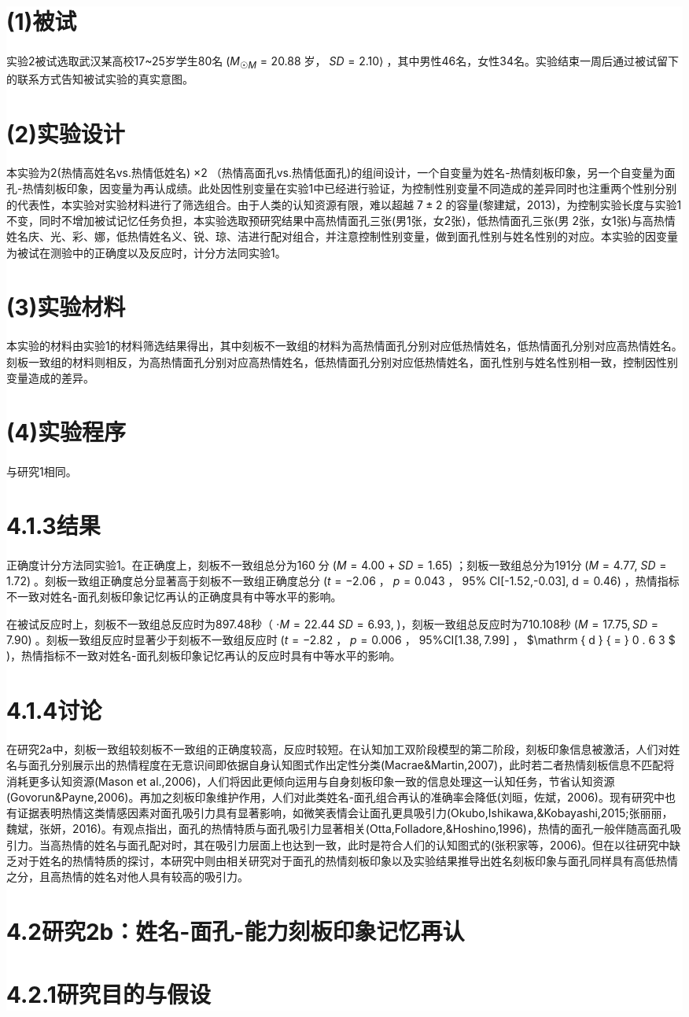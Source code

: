 # (1)被试

实验2被试选取武汉某高校17\~25岁学生80名 $( M _ { ☉ M } = 2 0 . 8 8$ 岁， $S D { = } 2 . 1 0 \rangle$ ，其中男性46名，女性34名。实验结束一周后通过被试留下的联系方式告知被试实验的真实意图。

# (2)实验设计

本实验为2(热情高姓名vs.热情低姓名) $\times 2$ （热情高面孔vs.热情低面孔)的组间设计，一个自变量为姓名-热情刻板印象，另一个自变量为面孔-热情刻板印象，因变量为再认成绩。此处因性别变量在实验1中已经进行验证，为控制性别变量不同造成的差异同时也注重两个性别分别的代表性，本实验对实验材料进行了筛选组合。由于人类的认知资源有限，难以超越 $7 \pm 2$ 的容量(黎建斌，2013)，为控制实验长度与实验1不变，同时不增加被试记忆任务负担，本实验选取预研究结果中高热情面孔三张(男1张，女2张)，低热情面孔三张(男 2张，女1张)与高热情姓名庆、光、彩、娜，低热情姓名义、锐、琼、洁进行配对组合，并注意控制性别变量，做到面孔性别与姓名性别的对应。本实验的因变量为被试在测验中的正确度以及反应时，计分方法同实验1。

# (3)实验材料

本实验的材料由实验1的材料筛选结果得出，其中刻板不一致组的材料为高热情面孔分别对应低热情姓名，低热情面孔分别对应高热情姓名。刻板一致组的材料则相反，为高热情面孔分别对应高热情姓名，低热情面孔分别对应低热情姓名，面孔性别与姓名性别相一致，控制因性别变量造成的差异。

# (4)实验程序

与研究1相同。

# 4.1.3结果

正确度计分方法同实验1。在正确度上，刻板不一致组总分为160 分 $\scriptstyle ( M = 4 . 0 0$ + $S D { = } 1 . 6 5 )$ ；刻板一致组总分为191分 $\scriptstyle ( M = 4 . 7 7 , \ S D = 1 . 7 2 )$ 。刻板一致组正确度总分显著高于刻板不一致组正确度总分 $\scriptstyle ( t = - 2 . 0 6$ ， $\scriptstyle { p = 0 . 0 4 3 }$ ， $9 5 \%$ CI[-1.52,-0.03], $\mathrm { d } { = } 0 . 4 6 )$ ，热情指标不一致对姓名-面孔刻板印象记忆再认的正确度具有中等水平的影响。

在被试反应时上，刻板不一致组总反应时为897.48秒（ $\scriptstyle \cdot M = 2 2 . 4 4$ $S D { = } 6 . 9 3 { \mathrm { , } }$ )，刻板一致组总反应时为710.108秒 $( M { = } 1 7 . 7 5 , S D { = } 7 . 9 0 )$ 。刻板一致组反应时显著少于刻板不一致组反应时 $\scriptstyle ( t = - 2 . 8 2$ ， $\scriptstyle { p = 0 . 0 0 6 }$ ， $9 5 \% \mathrm { C I } [ 1 . 3 8 , 7 . 9 9 ]$ ， $\mathrm { d } { = } 0 . 6 3 \$ )，热情指标不一致对姓名-面孔刻板印象记忆再认的反应时具有中等水平的影响。

# 4.1.4讨论

在研究2a中，刻板一致组较刻板不一致组的正确度较高，反应时较短。在认知加工双阶段模型的第二阶段，刻板印象信息被激活，人们对姓名与面孔分别展示出的热情程度在无意识间即依据自身认知图式作出定性分类(Macrae&Martin,2007)，此时若二者热情刻板信息不匹配将消耗更多认知资源(Mason et al.,2006)，人们将因此更倾向运用与自身刻板印象一致的信息处理这一认知任务，节省认知资源(Govorun&Payne,2006)。再加之刻板印象维护作用，人们对此类姓名-面孔组合再认的准确率会降低(刘晅，佐斌，2006)。现有研究中也有证据表明热情这类情感因素对面孔吸引力具有显著影响，如微笑表情会让面孔更具吸引力(Okubo,Ishikawa,&Kobayashi,2015;张丽丽，魏斌，张妍，2016)。有观点指出，面孔的热情特质与面孔吸引力显著相关(Otta,Folladore,&Hoshino,1996)，热情的面孔一般伴随高面孔吸引力。当高热情的姓名与面孔配对时，其在吸引力层面上也达到一致，此时是符合人们的认知图式的(张积家等，2006)。但在以往研究中缺乏对于姓名的热情特质的探讨，本研究中则由相关研究对于面孔的热情刻板印象以及实验结果推导出姓名刻板印象与面孔同样具有高低热情之分，且高热情的姓名对他人具有较高的吸引力。

# 4.2研究2b：姓名-面孔-能力刻板印象记忆再认

# 4.2.1研究目的与假设
